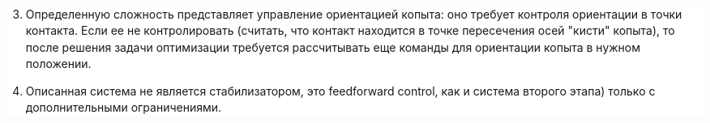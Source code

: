 3. Определенную сложность представляет управление ориентацией копыта: оно требует контроля ориентации в точки контакта. Если ее не контролировать 
(считать, что контакт находится в точке пересечения осей "кисти" копыта), то после решения задачи оптимизации требуется рассчитывать еще команды для ориентации копыта в нужном положении.

6. Описанная система не является стабилизатором, это feedforward control, как и система второго этапа) только с дополнительными ограничениями. 



